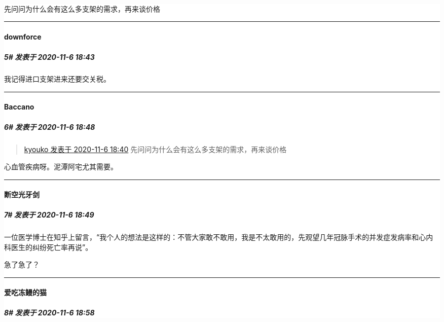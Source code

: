


先问问为什么会有这么多支架的需求，再来谈价格







*****

####  downforce  
##### 5#       发表于 2020-11-6 18:43




我记得进口支架进来还要交关税。







*****

####  Baccano  
##### 6#       发表于 2020-11-6 18:48



<blockquote><a href="httphttps://bbs.saraba1st.com/2b/forum.php?mod=redirect&amp;goto=findpost&amp;pid=49301386&amp;ptid=1970613" target="_blank">kyouko 发表于 2020-11-6 18:40</a>
先问问为什么会有这么多支架的需求，再来谈价格</blockquote>
心血管疾病呀。泥潭阿宅尤其需要。







*****

####  断空光牙剑  
##### 7#       发表于 2020-11-6 18:49




一位医学博士在知乎上留言，“我个人的想法是这样的：不管大家敢不敢用，我是不太敢用的，先观望几年冠脉手术的并发症发病率和心内科医生的纠纷死亡率再说”。



急了急了？







*****

####  爱吃冻鳗的猫  
##### 8#       发表于 2020-11-6 18:58
